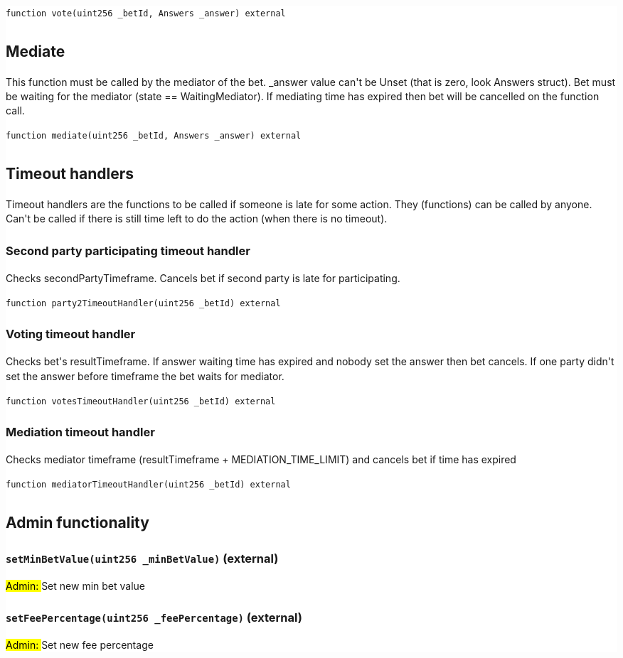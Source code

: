 ```Solidity
function vote(uint256 _betId, Answers _answer) external
```

## Mediate

This function must be called by the mediator of the bet. _answer value can't be Unset (that is zero, look Answers struct). Bet must be waiting for the mediator (state == WaitingMediator). If mediating time has expired then bet will be cancelled on the function call.

```Solidity
function mediate(uint256 _betId, Answers _answer) external
```

## Timeout handlers

Timeout handlers are the functions to be called if someone is late for some action. They (functions) can be called by anyone. Can't be called if there is still time left to do the action (when there is no timeout).

### Second party participating timeout handler

Checks secondPartyTimeframe. Cancels bet if second party is late for participating.

```Solidity
function party2TimeoutHandler(uint256 _betId) external
```

### Voting timeout handler

Checks bet's resultTimeframe. If answer waiting time has expired and nobody set the answer then bet cancels. If one party didn't set the answer before timeframe the bet waits for mediator.

```Solidity
function votesTimeoutHandler(uint256 _betId) external
```

### Mediation timeout handler

Checks mediator timeframe (resultTimeframe + MEDIATION_TIME_LIMIT) and cancels bet if time has expired

```Solidity
function mediatorTimeoutHandler(uint256 _betId) external
```

## Admin functionality

### `setMinBetValue(uint256 _minBetValue)` (external)

<mark>Admin: </mark>Set new min bet value

### `setFeePercentage(uint256 _feePercentage)` (external)

<mark>Admin: </mark>Set new fee percentage
